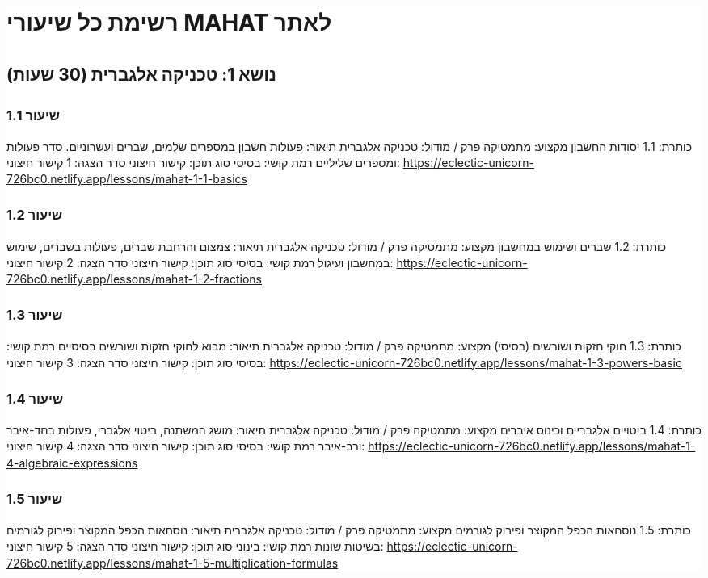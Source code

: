 # רשימת כל שיעורי MAHAT לאתר

## נושא 1: טכניקה אלגברית (30 שעות)

### שיעור 1.1
כותרת: 1.1 יסודות החשבון
מקצוע: מתמטיקה
פרק / מודול: טכניקה אלגברית
תיאור: פעולות חשבון במספרים שלמים, שברים ועשרוניים. סדר פעולות ומספרים שליליים
רמת קושי: בסיסי
סוג תוכן: קישור חיצוני
סדר הצגה: 1
קישור חיצוני: https://eclectic-unicorn-726bc0.netlify.app/lessons/mahat-1-1-basics

### שיעור 1.2
כותרת: 1.2 שברים ושימוש במחשבון
מקצוע: מתמטיקה
פרק / מודול: טכניקה אלגברית
תיאור: צמצום והרחבת שברים, פעולות בשברים, שימוש במחשבון ועיגול
רמת קושי: בסיסי
סוג תוכן: קישור חיצוני
סדר הצגה: 2
קישור חיצוני: https://eclectic-unicorn-726bc0.netlify.app/lessons/mahat-1-2-fractions

### שיעור 1.3
כותרת: 1.3 חוקי חזקות ושורשים (בסיסי)
מקצוע: מתמטיקה
פרק / מודול: טכניקה אלגברית
תיאור: מבוא לחוקי חזקות ושורשים בסיסיים
רמת קושי: בסיסי
סוג תוכן: קישור חיצוני
סדר הצגה: 3
קישור חיצוני: https://eclectic-unicorn-726bc0.netlify.app/lessons/mahat-1-3-powers-basic

### שיעור 1.4
כותרת: 1.4 ביטויים אלגבריים וכינוס איברים
מקצוע: מתמטיקה
פרק / מודול: טכניקה אלגברית
תיאור: מושג המשתנה, ביטוי אלגברי, פעולות בחד-איבר ורב-איבר
רמת קושי: בסיסי
סוג תוכן: קישור חיצוני
סדר הצגה: 4
קישור חיצוני: https://eclectic-unicorn-726bc0.netlify.app/lessons/mahat-1-4-algebraic-expressions

### שיעור 1.5
כותרת: 1.5 נוסחאות הכפל המקוצר ופירוק לגורמים
מקצוע: מתמטיקה
פרק / מודול: טכניקה אלגברית
תיאור: נוסחאות הכפל המקוצר ופירוק לגורמים בשיטות שונות
רמת קושי: בינוני
סוג תוכן: קישור חיצוני
סדר הצגה: 5
קישור חיצוני: https://eclectic-unicorn-726bc0.netlify.app/lessons/mahat-1-5-multiplication-formulas
